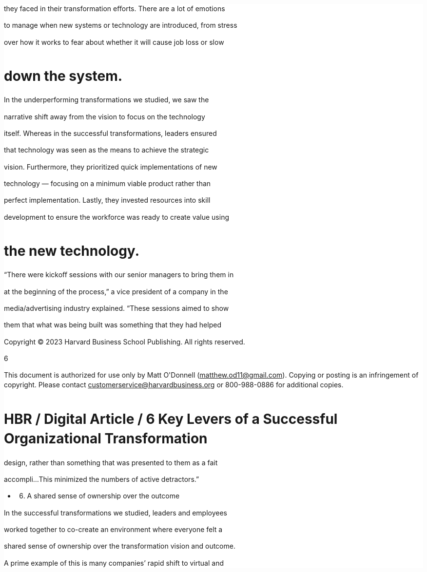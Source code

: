 they faced in their transformation eﬀorts. There are a lot of emotions

to manage when new systems or technology are introduced, from stress

over how it works to fear about whether it will cause job loss or slow

# down the system.

In the underperforming transformations we studied, we saw the

narrative shift away from the vision to focus on the technology

itself. Whereas in the successful transformations, leaders ensured

that technology was seen as the means to achieve the strategic

vision. Furthermore, they prioritized quick implementations of new

technology — focusing on a minimum viable product rather than

perfect implementation. Lastly, they invested resources into skill

development to ensure the workforce was ready to create value using

# the new technology.

“There were kickoﬀ sessions with our senior managers to bring them in

at the beginning of the process,” a vice president of a company in the

media/advertising industry explained. “These sessions aimed to show

them that what was being built was something that they had helped

Copyright © 2023 Harvard Business School Publishing. All rights reserved.

6

This document is authorized for use only by Matt O'Donnell (matthew.od11@gmail.com). Copying or posting is an infringement of copyright. Please contact customerservice@harvardbusiness.org or 800-988-0886 for additional copies.

# HBR / Digital Article / 6 Key Levers of a Successful Organizational Transformation

design, rather than something that was presented to them as a fait

accompli…This minimized the numbers of active detractors.”

- 6. A shared sense of ownership over the outcome

In the successful transformations we studied, leaders and employees

worked together to co-create an environment where everyone felt a

shared sense of ownership over the transformation vision and outcome.

A prime example of this is many companies’ rapid shift to virtual and
